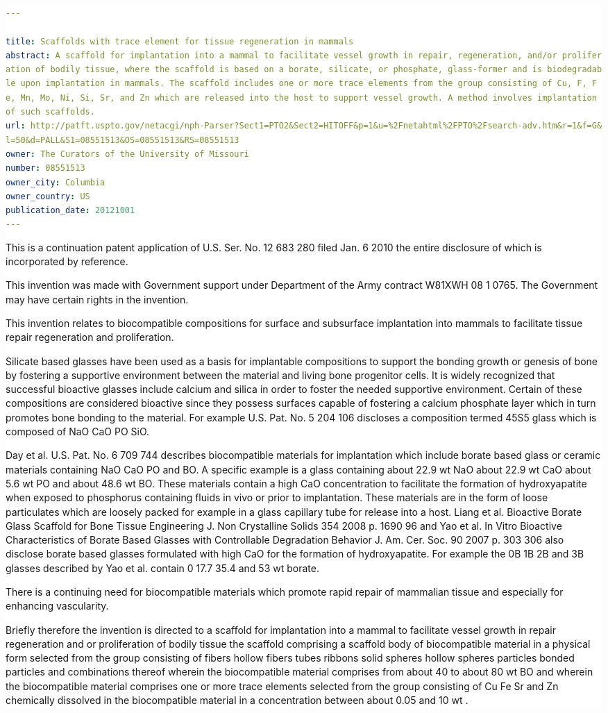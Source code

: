 ```yaml
---

title: Scaffolds with trace element for tissue regeneration in mammals
abstract: A scaffold for implantation into a mammal to facilitate vessel growth in repair, regeneration, and/or proliferation of bodily tissue, where the scaffold is based on a borate, silicate, or phosphate, glass-former and is biodegradable upon implantation in mammals. The scaffold includes one or more trace elements from the group consisting of Cu, F, Fe, Mn, Mo, Ni, Si, Sr, and Zn which are released into the host to support vessel growth. A method involves implantation of such scaffolds.
url: http://patft.uspto.gov/netacgi/nph-Parser?Sect1=PTO2&Sect2=HITOFF&p=1&u=%2Fnetahtml%2FPTO%2Fsearch-adv.htm&r=1&f=G&l=50&d=PALL&S1=08551513&OS=08551513&RS=08551513
owner: The Curators of the University of Missouri
number: 08551513
owner_city: Columbia
owner_country: US
publication_date: 20121001
---
```

This is a continuation patent application of U.S. Ser. No. 12 683 280 filed Jan. 6 2010 the entire disclosure of which is incorporated by reference.

This invention was made with Government support under Department of the Army contract W81XWH 08 1 0765. The Government may have certain rights in the invention.

This invention relates to biocompatible compositions for surface and subsurface implantation into mammals to facilitate tissue repair regeneration and proliferation.

Silicate based glasses have been used as a basis for implantable compositions to support the bonding growth or genesis of bone by fostering a supportive environment between the material and living bone progenitor cells. It is widely recognized that successful bioactive glasses include calcium and silica in order to foster the needed supportive environment. Certain of these compositions are considered bioactive since they possess surfaces capable of fostering a calcium phosphate layer which in turn promotes bone bonding to the material. For example U.S. Pat. No. 5 204 106 discloses a composition termed 45S5 glass which is composed of NaO CaO PO SiO.

Day et al. U.S. Pat. No. 6 709 744 describes biocompatible materials for implantation which include borate based glass or ceramic materials containing NaO CaO PO and BO. A specific example is a glass containing about 22.9 wt NaO about 22.9 wt CaO about 5.6 wt PO and about 48.6 wt BO. These materials contain a high CaO concentration to facilitate the formation of hydroxyapatite when exposed to phosphorus containing fluids in vivo or prior to implantation. These materials are in the form of loose particulates which are loosely packed for example in a glass capillary tube for release into a host. Liang et al. Bioactive Borate Glass Scaffold for Bone Tissue Engineering J. Non Crystalline Solids 354 2008 p. 1690 96 and Yao et al. In Vitro Bioactive Characteristics of Borate Based Glasses with Controllable Degradation Behavior J. Am. Cer. Soc. 90 2007 p. 303 306 also disclose borate based glasses formulated with high CaO for the formation of hydroxyapatite. For example the 0B 1B 2B and 3B glasses described by Yao et al. contain 0 17.7 35.4 and 53 wt borate.

There is a continuing need for biocompatible materials which promote rapid repair of mammalian tissue and especially for enhancing vascularity.

Briefly therefore the invention is directed to a scaffold for implantation into a mammal to facilitate vessel growth in repair regeneration and or proliferation of bodily tissue the scaffold comprising a scaffold body of biocompatible material in a physical form selected from the group consisting of fibers hollow fibers tubes ribbons solid spheres hollow spheres particles bonded particles and combinations thereof wherein the biocompatible material comprises from about 40 to about 80 wt BO and wherein the biocompatible material comprises one or more trace elements selected from the group consisting of Cu Fe Sr and Zn chemically dissolved in the biocompatible material in a concentration between about 0.05 and 10 wt .
